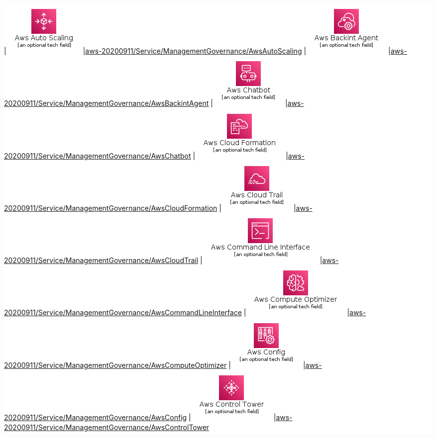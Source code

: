 |![AwsAutoScaling](../aws-20200911/Service/ManagementGovernance/AwsAutoScaling.element.png)|[aws-20200911/Service/ManagementGovernance/AwsAutoScaling](../aws-20200911/Service/ManagementGovernance/AwsAutoScaling.md)
|![AwsBackintAgent](../aws-20200911/Service/ManagementGovernance/AwsBackintAgent.element.png)|[aws-20200911/Service/ManagementGovernance/AwsBackintAgent](../aws-20200911/Service/ManagementGovernance/AwsBackintAgent.md)
|![AwsChatbot](../aws-20200911/Service/ManagementGovernance/AwsChatbot.element.png)|[aws-20200911/Service/ManagementGovernance/AwsChatbot](../aws-20200911/Service/ManagementGovernance/AwsChatbot.md)
|![AwsCloudFormation](../aws-20200911/Service/ManagementGovernance/AwsCloudFormation.element.png)|[aws-20200911/Service/ManagementGovernance/AwsCloudFormation](../aws-20200911/Service/ManagementGovernance/AwsCloudFormation.md)
|![AwsCloudTrail](../aws-20200911/Service/ManagementGovernance/AwsCloudTrail.element.png)|[aws-20200911/Service/ManagementGovernance/AwsCloudTrail](../aws-20200911/Service/ManagementGovernance/AwsCloudTrail.md)
|![AwsCommandLineInterface](../aws-20200911/Service/ManagementGovernance/AwsCommandLineInterface.element.png)|[aws-20200911/Service/ManagementGovernance/AwsCommandLineInterface](../aws-20200911/Service/ManagementGovernance/AwsCommandLineInterface.md)
|![AwsComputeOptimizer](../aws-20200911/Service/ManagementGovernance/AwsComputeOptimizer.element.png)|[aws-20200911/Service/ManagementGovernance/AwsComputeOptimizer](../aws-20200911/Service/ManagementGovernance/AwsComputeOptimizer.md)
|![AwsConfig](../aws-20200911/Service/ManagementGovernance/AwsConfig.element.png)|[aws-20200911/Service/ManagementGovernance/AwsConfig](../aws-20200911/Service/ManagementGovernance/AwsConfig.md)
|![AwsControlTower](../aws-20200911/Service/ManagementGovernance/AwsControlTower.element.png)|[aws-20200911/Service/ManagementGovernance/AwsControlTower](../aws-20200911/Service/ManagementGovernance/AwsControlTower.md)